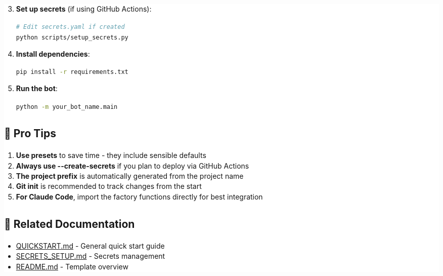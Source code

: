 3. **Set up secrets** (if using GitHub Actions):
   ```bash
   # Edit secrets.yaml if created
   python scripts/setup_secrets.py
   ```

4. **Install dependencies**:
   ```bash
   pip install -r requirements.txt
   ```

5. **Run the bot**:
   ```bash
   python -m your_bot_name.main
   ```

## 🚀 Pro Tips

1. **Use presets** to save time - they include sensible defaults
2. **Always use --create-secrets** if you plan to deploy via GitHub Actions
3. **The project prefix** is automatically generated from the project name
4. **Git init** is recommended to track changes from the start
5. **For Claude Code**, import the factory functions directly for best integration

## 🔗 Related Documentation

- [QUICKSTART.md](QUICKSTART.md) - General quick start guide
- [SECRETS_SETUP.md](SECRETS_SETUP.md) - Secrets management
- [README.md](README.md) - Template overview